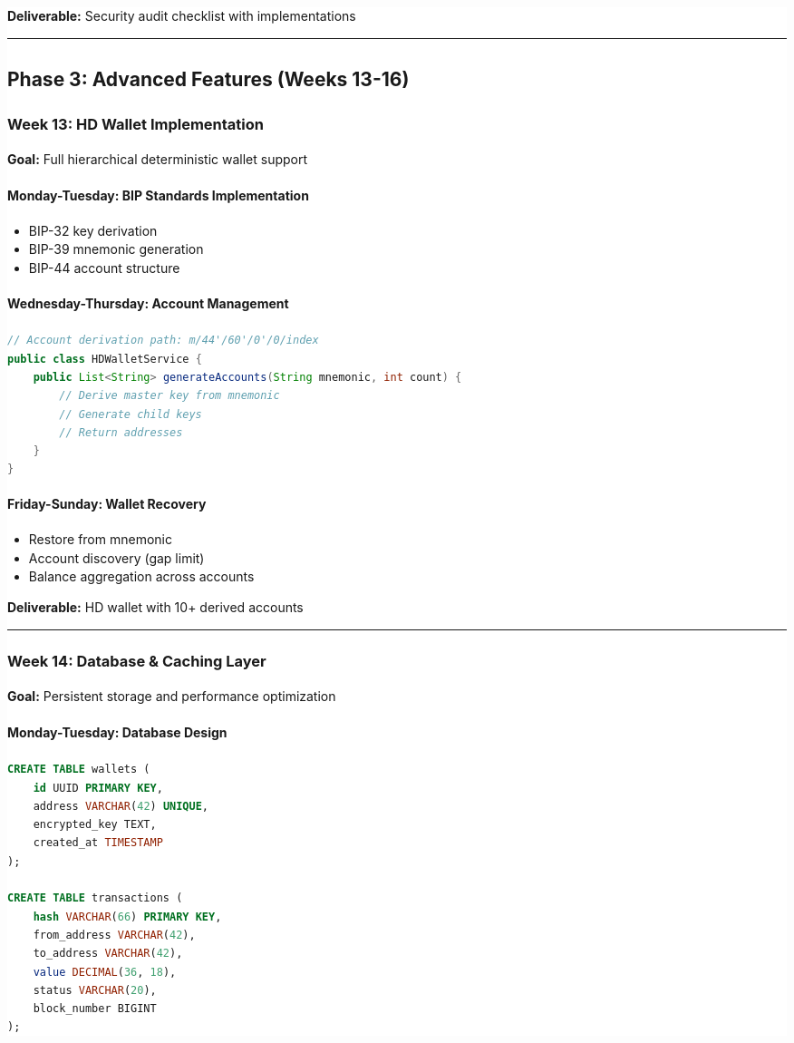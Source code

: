 **Deliverable:** Security audit checklist with implementations

---

## Phase 3: Advanced Features (Weeks 13-16)

### Week 13: HD Wallet Implementation
**Goal:** Full hierarchical deterministic wallet support

#### Monday-Tuesday: BIP Standards Implementation
- BIP-32 key derivation
- BIP-39 mnemonic generation
- BIP-44 account structure

#### Wednesday-Thursday: Account Management
```java
// Account derivation path: m/44'/60'/0'/0/index
public class HDWalletService {
    public List<String> generateAccounts(String mnemonic, int count) {
        // Derive master key from mnemonic
        // Generate child keys
        // Return addresses
    }
}
```

#### Friday-Sunday: Wallet Recovery
- Restore from mnemonic
- Account discovery (gap limit)
- Balance aggregation across accounts

**Deliverable:** HD wallet with 10+ derived accounts

---

### Week 14: Database & Caching Layer
**Goal:** Persistent storage and performance optimization

#### Monday-Tuesday: Database Design
```sql
CREATE TABLE wallets (
    id UUID PRIMARY KEY,
    address VARCHAR(42) UNIQUE,
    encrypted_key TEXT,
    created_at TIMESTAMP
);

CREATE TABLE transactions (
    hash VARCHAR(66) PRIMARY KEY,
    from_address VARCHAR(42),
    to_address VARCHAR(42),
    value DECIMAL(36, 18),
    status VARCHAR(20),
    block_number BIGINT
);
```
